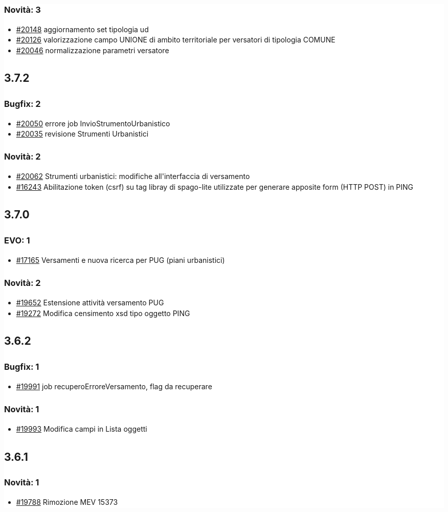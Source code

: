 ### Novità: 3
- [#20148](https://parermine.regione.emilia-romagna.it//issues/20148) aggiornamento set tipologia ud
- [#20126](https://parermine.regione.emilia-romagna.it//issues/20126) valorizzazione campo UNIONE di ambito territoriale per versatori di tipologia COMUNE
- [#20046](https://parermine.regione.emilia-romagna.it//issues/20046) normalizzazione parametri versatore

## 3.7.2

### Bugfix: 2
- [#20050](https://parermine.regione.emilia-romagna.it//issues/20050) errore job InvioStrumentoUrbanistico
- [#20035](https://parermine.regione.emilia-romagna.it//issues/20035) revisione Strumenti Urbanistici

### Novità: 2
- [#20062](https://parermine.regione.emilia-romagna.it//issues/20062) Strumenti urbanistici: modifiche all'interfaccia di versamento
- [#16243](https://parermine.regione.emilia-romagna.it//issues/16243) Abilitazione token (csrf) su tag libray di spago-lite utilizzate per generare apposite form (HTTP POST) in PING

## 3.7.0

### EVO: 1
- [#17165](https://parermine.regione.emilia-romagna.it//issues/17165) Versamenti e nuova ricerca per PUG (piani urbanistici)

### Novità: 2
- [#19652](https://parermine.regione.emilia-romagna.it//issues/19652) Estensione attività versamento PUG
- [#19272](https://parermine.regione.emilia-romagna.it//issues/19272) Modifica censimento xsd tipo oggetto PING

## 3.6.2

### Bugfix: 1
- [#19991](https://parermine.regione.emilia-romagna.it//issues/19991) job recuperoErroreVersamento, flag da recuperare

### Novità: 1
- [#19993](https://parermine.regione.emilia-romagna.it//issues/19993) Modifica campi in Lista oggetti

## 3.6.1

### Novità: 1
- [#19788](https://parermine.regione.emilia-romagna.it//issues/19788) Rimozione MEV 15373
